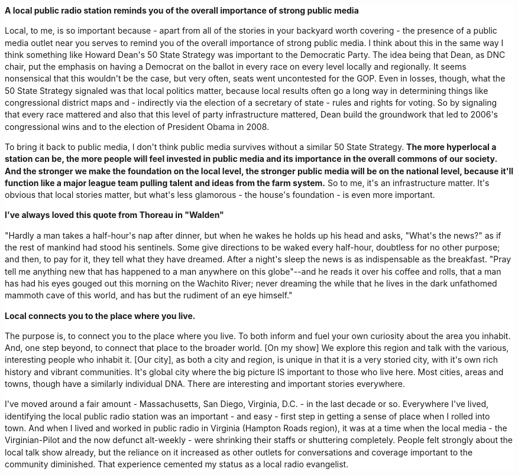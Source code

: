 

**A local public radio station reminds you of the overall importance of strong public media**

Local, to me, is so important because - apart from all of the stories in your backyard worth covering - the presence of a public media outlet near you serves to remind you of the overall importance of strong public media. I think about this in the same way I think something like Howard Dean's 50 State Strategy was important to the Democratic Party. The idea being that Dean, as DNC chair, put the emphasis on having a Democrat on the ballot in every race on every level locally and regionally. It seems nonsensical that this wouldn't be the case, but very often, seats went uncontested for the GOP. Even in losses, though, what the 50 State Strategy signaled was that local politics matter, because local results often go a long way in determining things like congressional district maps and - indirectly via the election of a secretary of state - rules and rights for voting. So by signaling that every race mattered and also that this level of party infrastructure mattered, Dean build the groundwork that led to 2006's congressional wins and to the election of President Obama in 2008.

To bring it back to public media, I don't think public media survives without a similar 50 State Strategy. **The more hyperlocal a station can be, the more people will feel invested in public media and its importance in the overall commons of our society. And the stronger we make the foundation on the local level, the stronger public media will be on the national level, because it'll function like a major league team pulling talent and ideas from the farm system.** So to me, it's an infrastructure matter. It's obvious that local stories matter, but what's less glamorous - the house's foundation - is even more important.



**I've always loved this quote from Thoreau in "Walden"**

"Hardly a man takes a half-hour's nap after dinner, but when he wakes he holds up his head and asks, "What's the news?" as if the rest of mankind had stood his sentinels. Some give directions to be waked every half-hour, doubtless for no other purpose; and then, to pay for it, they tell what they have dreamed. After a night's sleep the news is as indispensable as the breakfast. "Pray tell me anything new that has happened to a man anywhere on this globe"--and he reads it over his coffee and rolls, that a man has had his eyes gouged out this morning
on the Wachito River; never dreaming the while that he lives in the dark
unfathomed mammoth cave of this world, and has but the rudiment of an eye himself."



**Local connects you to the place where you live.**

The purpose is, to connect you to the place where you live. To both inform and fuel your own curiosity about the area you inhabit. And, one step beyond, to connect that place to the broader world. [On my show] We explore this region and talk with the various, interesting people who inhabit it. [Our city], as both a city and region,  is unique in that it is a very storied city, with it's own rich history and vibrant communities. It's global city where the big picture IS important to those who live here. Most cities, areas and towns, though have a similarly individual DNA. There are interesting and important stories everywhere.

I've moved around a fair amount - Massachusetts, San Diego, Virginia, D.C. - in the last decade or so. Everywhere I've lived, identifying the local public radio station was an important - and easy - first step in getting a sense of place when I rolled into town. And when I lived and worked in public radio in Virginia (Hampton Roads region), it was at a time when the local media - the Virginian-Pilot and the now defunct alt-weekly - were shrinking their staffs or shuttering completely. People felt strongly about the local talk show already, but the reliance on it increased as other outlets for conversations and coverage important to the community diminished. That experience cemented my status as a local radio evangelist.
